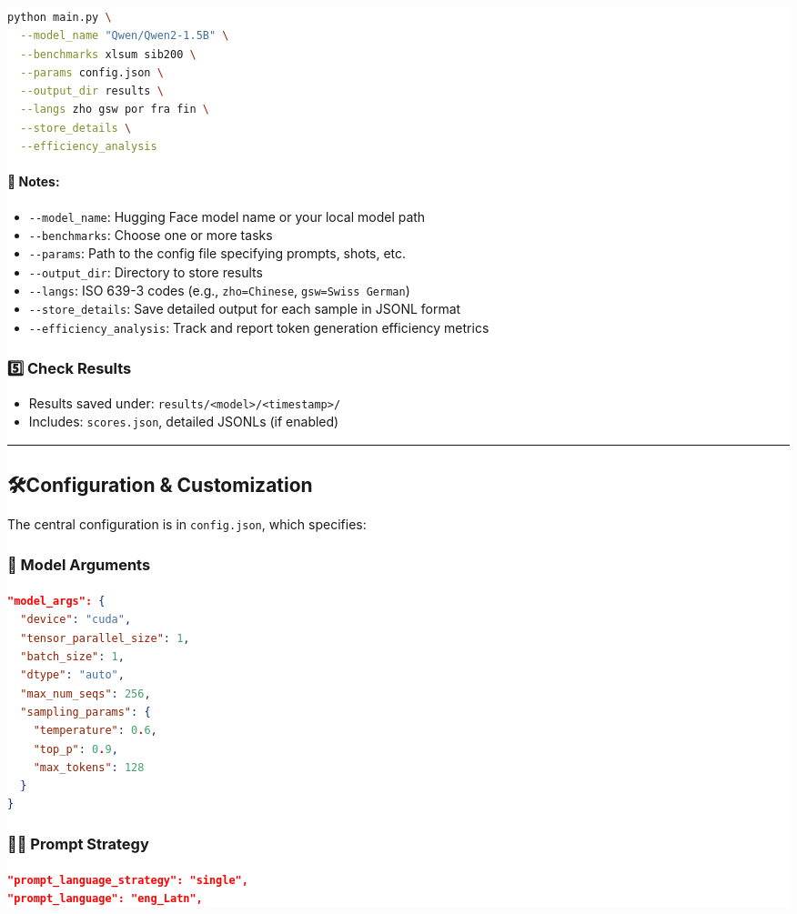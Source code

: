 ```bash
python main.py \
  --model_name "Qwen/Qwen2-1.5B" \
  --benchmarks xlsum sib200 \
  --params config.json \
  --output_dir results \
  --langs zho gsw por fra fin \
  --store_details \
  --efficiency_analysis
```

#### 📝 Notes:

- `--model_name`: Hugging Face model name or your local model path
- `--benchmarks`: Choose one or more tasks
- `--params`: Path to the config file specifying prompts, shots, etc.
- `--output_dir`: Directory to store results
- `--langs`: ISO 639-3 codes (e.g., `zho=Chinese`, `gsw=Swiss German`)
- `--store_details`: Save detailed output for each sample in JSONL format
- `--efficiency_analysis`: Track and report token generation efficiency metrics

### 5️⃣ Check Results

- Results saved under: `results/<model>/<timestamp>/`
- Includes: `scores.json`, detailed JSONLs (if enabled)

------

## 🛠️Configuration & Customization

The central configuration is in `config.json`, which specifies:

### 🔧 Model Arguments

```json
"model_args": {
  "device": "cuda",
  "tensor_parallel_size": 1,
  "batch_size": 1,
  "dtype": "auto",
  "max_num_seqs": 256,
  "sampling_params": {
    "temperature": 0.6,
    "top_p": 0.9,
    "max_tokens": 128
  }
}
```

### 🧑‍🏫 Prompt Strategy

```json
"prompt_language_strategy": "single",
"prompt_language": "eng_Latn",
```
